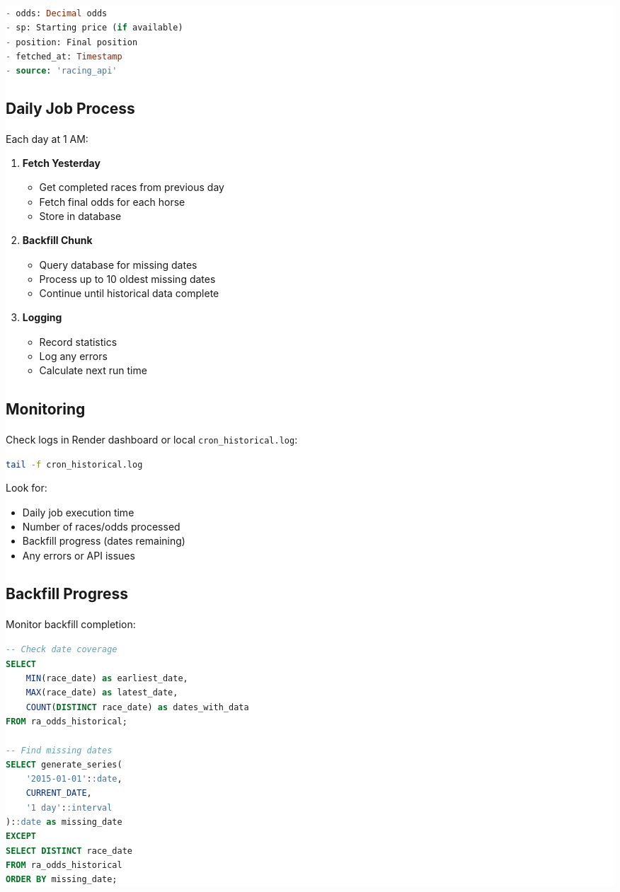 ```sql
- odds: Decimal odds
- sp: Starting price (if available)
- position: Final position
- fetched_at: Timestamp
- source: 'racing_api'
```

## Daily Job Process

Each day at 1 AM:

1. **Fetch Yesterday**
   - Get completed races from previous day
   - Fetch final odds for each horse
   - Store in database

2. **Backfill Chunk**
   - Query database for missing dates
   - Process up to 10 oldest missing dates
   - Continue until historical data complete

3. **Logging**
   - Record statistics
   - Log any errors
   - Calculate next run time

## Monitoring

Check logs in Render dashboard or local `cron_historical.log`:

```bash
tail -f cron_historical.log
```

Look for:
- Daily job execution time
- Number of races/odds processed
- Backfill progress (dates remaining)
- Any errors or API issues

## Backfill Progress

Monitor backfill completion:

```sql
-- Check date coverage
SELECT
    MIN(race_date) as earliest_date,
    MAX(race_date) as latest_date,
    COUNT(DISTINCT race_date) as dates_with_data
FROM ra_odds_historical;

-- Find missing dates
SELECT generate_series(
    '2015-01-01'::date,
    CURRENT_DATE,
    '1 day'::interval
)::date as missing_date
EXCEPT
SELECT DISTINCT race_date
FROM ra_odds_historical
ORDER BY missing_date;
```
